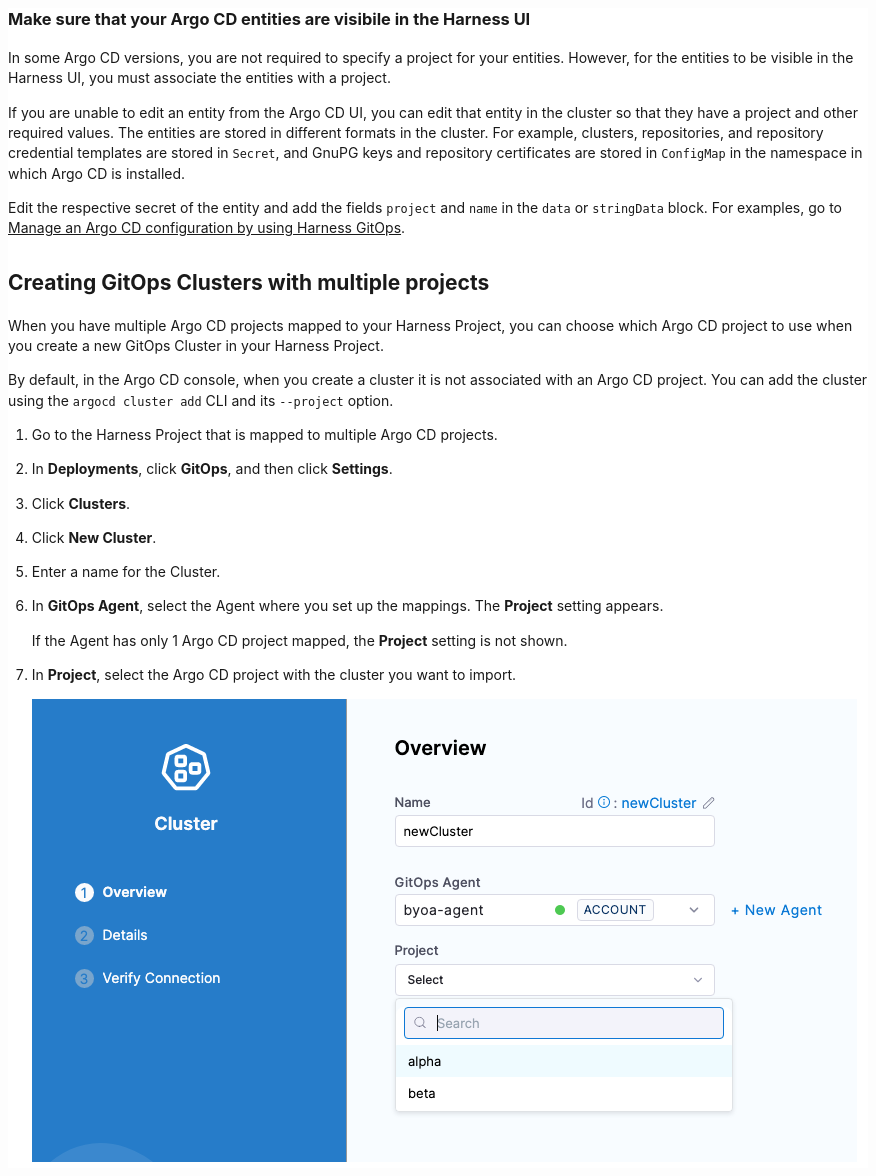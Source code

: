 ### Make sure that your Argo CD entities are visibile in the Harness UI

In some Argo CD versions, you are not required to specify a project for your entities. However, for the entities to be visible in the Harness UI, you must associate the entities with a project. 

If you are unable to edit an entity from the Argo CD UI, you can edit that entity in the cluster so that they have a project and other required values. The entities are stored in different formats in the cluster. For example, clusters, repositories, and repository credential templates are stored in `Secret`, and GnuPG keys and repository certificates are stored in `ConfigMap` in the namespace in which Argo CD is installed. 

Edit the respective secret of the entity and add the fields `project` and `name` in the `data` or `stringData` block. For examples, go to [Manage an Argo CD configuration by using Harness GitOps](/docs/continuous-delivery/gitops/manage-gitops-providers/argocd/manage-argo-configs.md#git-configuration-files).


## Creating GitOps Clusters with multiple projects

When you have multiple Argo CD projects mapped to your Harness Project, you can choose which Argo CD project to use when you create a new GitOps Cluster in your Harness Project.

By default, in the Argo CD console, when you create a cluster it is not associated with an Argo CD project. You can add the cluster using the `argocd cluster add` CLI and its `--project` option.

1. Go to the Harness Project that is mapped to multiple Argo CD projects.
2. In **Deployments**, click **GitOps**, and then click **Settings**.
3. Click **Clusters**.
4. Click **New Cluster**.
5. Enter a name for the Cluster.
6. In **GitOps Agent**, select the Agent where you set up the mappings. The **Project** setting appears.
   
   If the Agent has only 1 Argo CD project mapped, the **Project** setting is not shown.

7. In **Project**, select the Argo CD project with the cluster you want to import.
   
   ![](../static/multiple-argo-to-single-harness-77.png)
